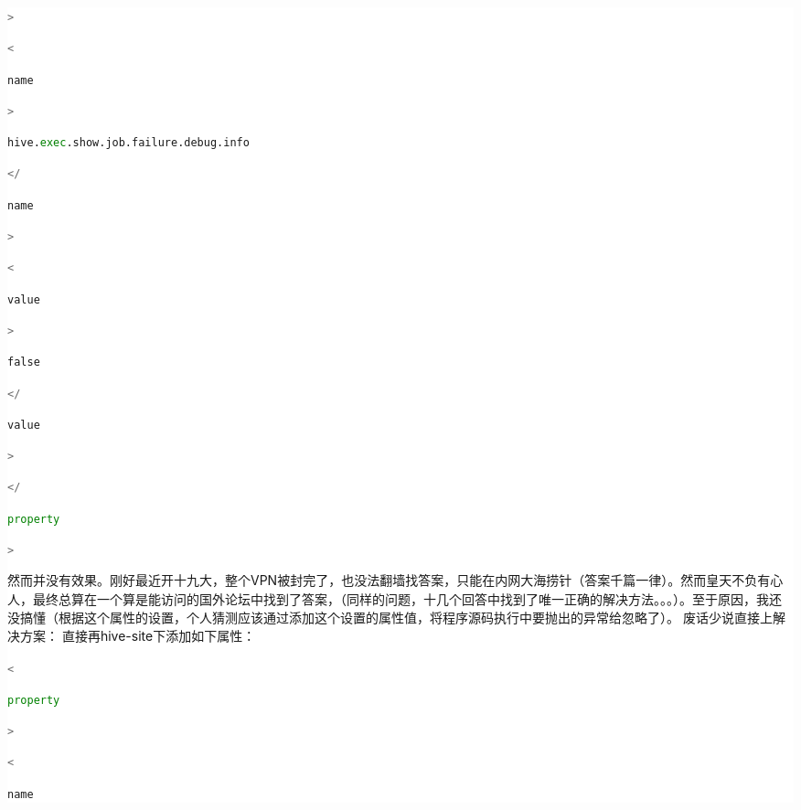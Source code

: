 ```python
>
```
```python
<
```
```python
name
```
```python
>
```
```python
hive.exec.show.job.failure.debug.info
```
```python
</
```
```python
name
```
```python
>
```
```python
<
```
```python
value
```
```python
>
```
```python
false
```
```python
</
```
```python
value
```
```python
>
```
```python
</
```
```python
property
```
```python
>
```
然而并没有效果。刚好最近开十九大，整个VPN被封完了，也没法翻墙找答案，只能在内网大海捞针（答案千篇一律）。然而皇天不负有心人，最终总算在一个算是能访问的国外论坛中找到了答案，（同样的问题，十几个回答中找到了唯一正确的解决方法。。。）。至于原因，我还没搞懂（根据这个属性的设置，个人猜测应该通过添加这个设置的属性值，将程序源码执行中要抛出的异常给忽略了）。
废话少说直接上解决方案：
直接再hive-site下添加如下属性：
```python
<
```
```python
property
```
```python
>
```
```python
<
```
```python
name
```